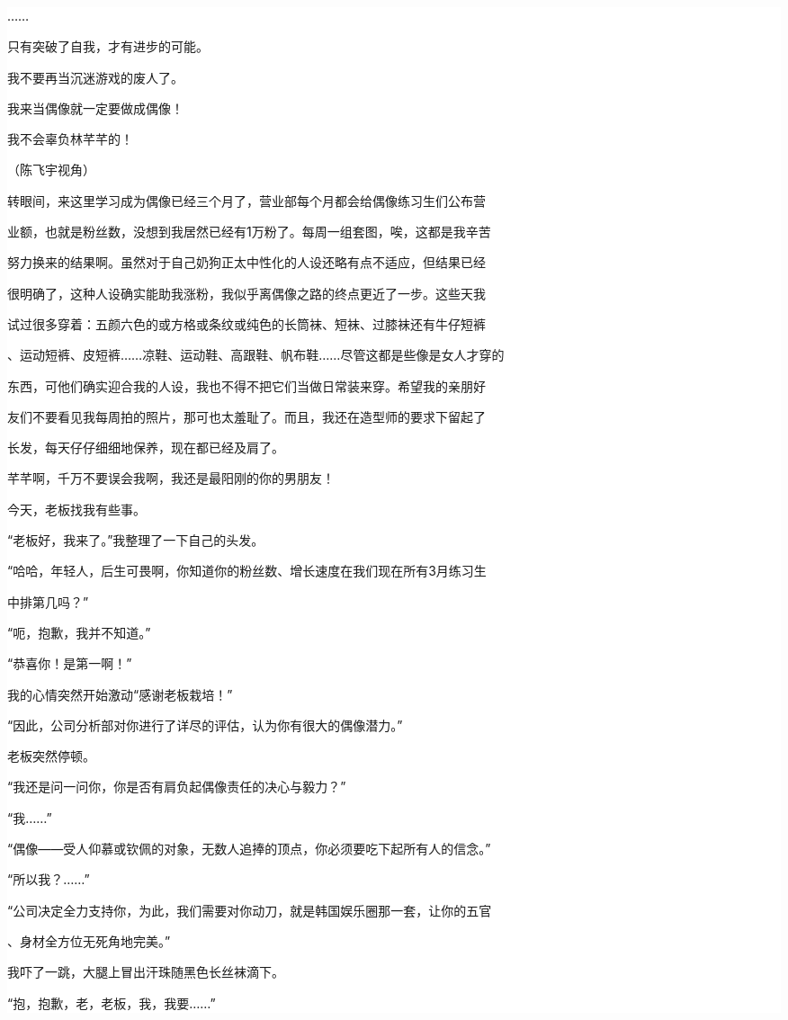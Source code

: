 ……

只有突破了自我，才有进步的可能。

我不要再当沉迷游戏的废人了。

我来当偶像就一定要做成偶像！

我不会辜负林芊芊的！

（陈飞宇视角）

转眼间，来这里学习成为偶像已经三个月了，营业部每个月都会给偶像练习生们公布营

业额，也就是粉丝数，没想到我居然已经有1万粉了。每周一组套图，唉，这都是我辛苦

努力换来的结果啊。虽然对于自己奶狗正太中性化的人设还略有点不适应，但结果已经

很明确了，这种人设确实能助我涨粉，我似乎离偶像之路的终点更近了一步。这些天我

试过很多穿着：五颜六色的或方格或条纹或纯色的长筒袜、短袜、过膝袜还有牛仔短裤

、运动短裤、皮短裤……凉鞋、运动鞋、高跟鞋、帆布鞋……尽管这都是些像是女人才穿的

东西，可他们确实迎合我的人设，我也不得不把它们当做日常装来穿。希望我的亲朋好

友们不要看见我每周拍的照片，那可也太羞耻了。而且，我还在造型师的要求下留起了

长发，每天仔仔细细地保养，现在都已经及肩了。

芊芊啊，千万不要误会我啊，我还是最阳刚的你的男朋友！

今天，老板找我有些事。

“老板好，我来了。”我整理了一下自己的头发。

“哈哈，年轻人，后生可畏啊，你知道你的粉丝数、增长速度在我们现在所有3月练习生

中排第几吗？”

“呃，抱歉，我并不知道。”

“恭喜你！是第一啊！”

我的心情突然开始激动“感谢老板栽培！”

“因此，公司分析部对你进行了详尽的评估，认为你有很大的偶像潜力。”

老板突然停顿。

“我还是问一问你，你是否有肩负起偶像责任的决心与毅力？”

“我……”

“偶像——受人仰慕或钦佩的对象，无数人追捧的顶点，你必须要吃下起所有人的信念。”

“所以我？……”

“公司决定全力支持你，为此，我们需要对你动刀，就是韩国娱乐圈那一套，让你的五官

、身材全方位无死角地完美。”

我吓了一跳，大腿上冒出汗珠随黑色长丝袜滴下。

“抱，抱歉，老，老板，我，我要……”

